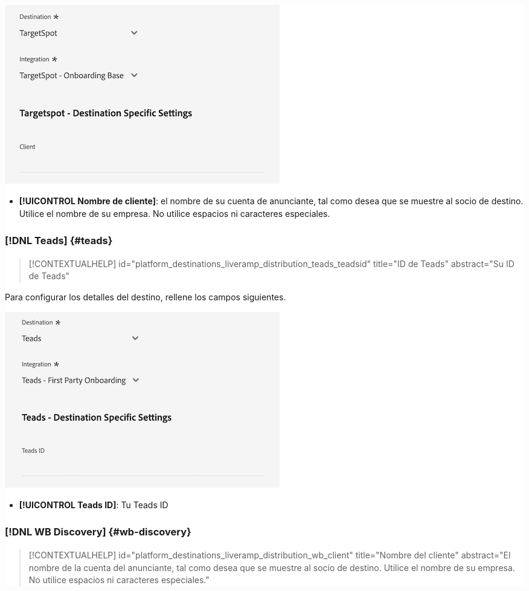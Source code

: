 ![Imagen de la interfaz de usuario de Experience Platform que muestra los identificadores admitidos para el destino TargetSpot.](../../assets/catalog/advertising/liveramp-distribution/LR_TargetSpot_DestSpecific.png)

* **[!UICONTROL Nombre de cliente]**: el nombre de su cuenta de anunciante, tal como desea que se muestre al socio de destino. Utilice el nombre de su empresa. No utilice espacios ni caracteres especiales.

### [!DNL Teads] {#teads}

>[!CONTEXTUALHELP]
>id="platform_destinations_liveramp_distribution_teads_teadsid"
>title="ID de Teads"
>abstract="Su ID de Teads"

Para configurar los detalles del destino, rellene los campos siguientes.

![Imagen de la interfaz de usuario de Experience Platform que muestra los identificadores admitidos para el destino TargetSpot.](../../assets/catalog/advertising/liveramp-distribution/LR_Teads_DestSpecific.png)

* **[!UICONTROL Teads ID]**: Tu Teads ID

### [!DNL WB Discovery] {#wb-discovery}

>[!CONTEXTUALHELP]
>id="platform_destinations_liveramp_distribution_wb_client"
>title="Nombre del cliente"
>abstract="El nombre de la cuenta del anunciante, tal como desea que se muestre al socio de destino. Utilice el nombre de su empresa. No utilice espacios ni caracteres especiales."
